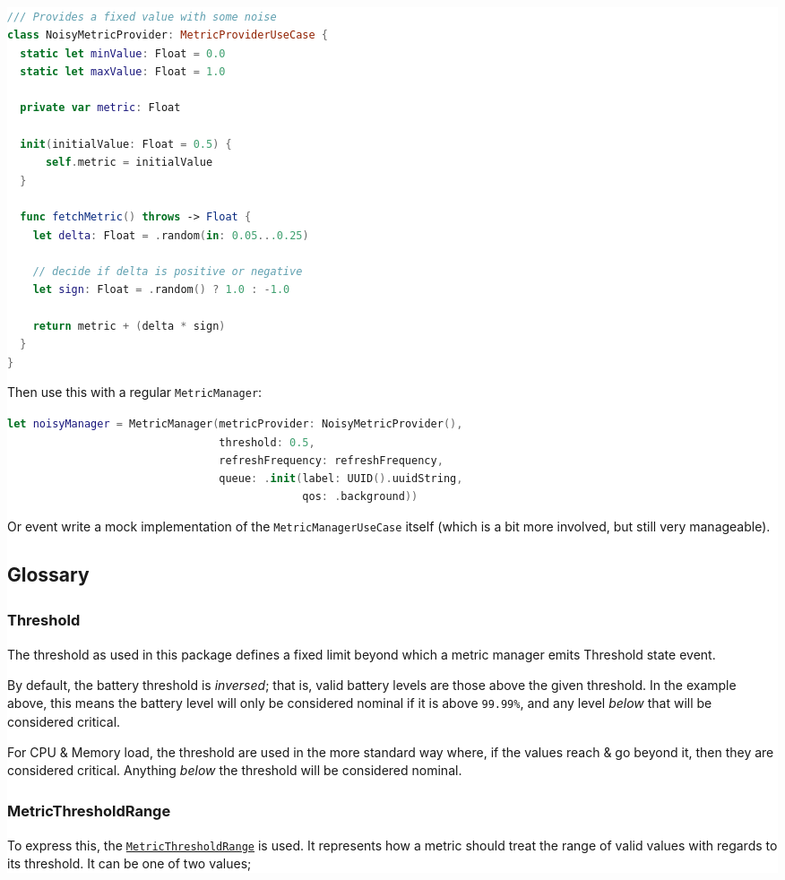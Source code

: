 ```swift
/// Provides a fixed value with some noise
class NoisyMetricProvider: MetricProviderUseCase {
  static let minValue: Float = 0.0
  static let maxValue: Float = 1.0

  private var metric: Float

  init(initialValue: Float = 0.5) {
      self.metric = initialValue
  }

  func fetchMetric() throws -> Float {
    let delta: Float = .random(in: 0.05...0.25)

    // decide if delta is positive or negative
    let sign: Float = .random() ? 1.0 : -1.0

    return metric + (delta * sign)
  }
}
```

Then use this with a regular `MetricManager`:

```swift
let noisyManager = MetricManager(metricProvider: NoisyMetricProvider(),
                                 threshold: 0.5,
                                 refreshFrequency: refreshFrequency,
                                 queue: .init(label: UUID().uuidString,
                                              qos: .background))
```

Or event write a mock implementation of the `MetricManagerUseCase` itself (which is a bit more involved, but still very manageable).

## Glossary

### Threshold

The threshold as used in this package defines a fixed limit beyond which a metric manager emits Threshold state event.

By default, the battery threshold is _inversed_; that is, valid battery levels are those above the given threshold. In the example above, this means the battery level will only be considered nominal if it is above `99.99%`, and any level _below_ that will be considered critical.

For CPU & Memory load, the threshold are used in the more standard way where, if the values reach & go beyond it, then they are considered critical. Anything _below_ the threshold will be considered nominal.

### MetricThresholdRange

To express this, the [`MetricThresholdRange`](Sources/Watcher/Public/Common/Models/MetricThresholdRange.swift) is used. It represents how a metric should treat the range of valid values with regards to its threshold. It can be one of two values;
